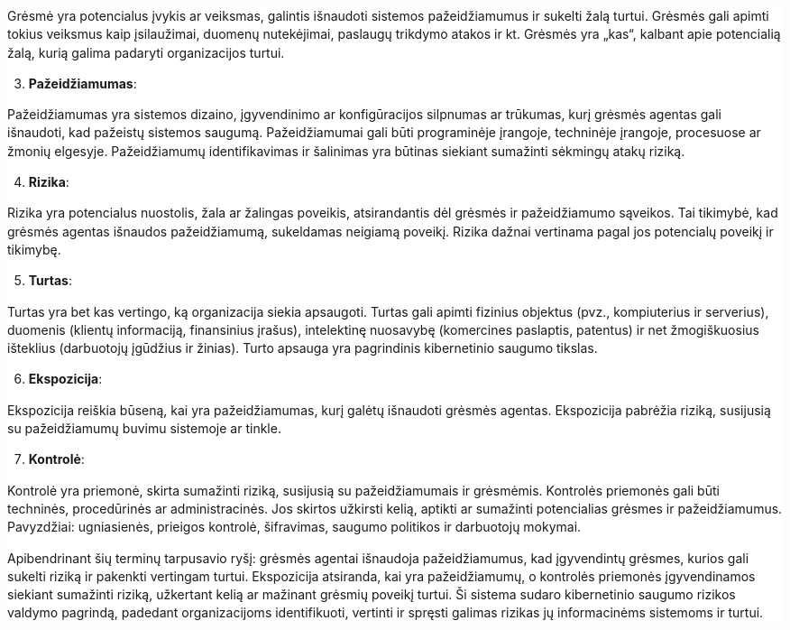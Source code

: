 Grėsmė yra potencialus įvykis ar veiksmas, galintis išnaudoti sistemos pažeidžiamumus ir sukelti žalą turtui. Grėsmės gali apimti tokius veiksmus kaip įsilaužimai, duomenų nutekėjimai, paslaugų trikdymo atakos ir kt. Grėsmės yra „kas“, kalbant apie potencialią žalą, kurią galima padaryti organizacijos turtui.

3. **Pažeidžiamumas**:

Pažeidžiamumas yra sistemos dizaino, įgyvendinimo ar konfigūracijos silpnumas ar trūkumas, kurį grėsmės agentas gali išnaudoti, kad pažeistų sistemos saugumą. Pažeidžiamumai gali būti programinėje įrangoje, techninėje įrangoje, procesuose ar žmonių elgesyje. Pažeidžiamumų identifikavimas ir šalinimas yra būtinas siekiant sumažinti sėkmingų atakų riziką.

4. **Rizika**:

Rizika yra potencialus nuostolis, žala ar žalingas poveikis, atsirandantis dėl grėsmės ir pažeidžiamumo sąveikos. Tai tikimybė, kad grėsmės agentas išnaudos pažeidžiamumą, sukeldamas neigiamą poveikį. Rizika dažnai vertinama pagal jos potencialų poveikį ir tikimybę.

5. **Turtas**:

Turtas yra bet kas vertingo, ką organizacija siekia apsaugoti. Turtas gali apimti fizinius objektus (pvz., kompiuterius ir serverius), duomenis (klientų informaciją, finansinius įrašus), intelektinę nuosavybę (komercines paslaptis, patentus) ir net žmogiškuosius išteklius (darbuotojų įgūdžius ir žinias). Turto apsauga yra pagrindinis kibernetinio saugumo tikslas.

6. **Ekspozicija**:

Ekspozicija reiškia būseną, kai yra pažeidžiamumas, kurį galėtų išnaudoti grėsmės agentas. Ekspozicija pabrėžia riziką, susijusią su pažeidžiamumų buvimu sistemoje ar tinkle.

7. **Kontrolė**:

Kontrolė yra priemonė, skirta sumažinti riziką, susijusią su pažeidžiamumais ir grėsmėmis. Kontrolės priemonės gali būti techninės, procedūrinės ar administracinės. Jos skirtos užkirsti kelią, aptikti ar sumažinti potencialias grėsmes ir pažeidžiamumus. Pavyzdžiai: ugniasienės, prieigos kontrolė, šifravimas, saugumo politikos ir darbuotojų mokymai.

Apibendrinant šių terminų tarpusavio ryšį: grėsmės agentai išnaudoja pažeidžiamumus, kad įgyvendintų grėsmes, kurios gali sukelti riziką ir pakenkti vertingam turtui. Ekspozicija atsiranda, kai yra pažeidžiamumų, o kontrolės priemonės įgyvendinamos siekiant sumažinti riziką, užkertant kelią ar mažinant grėsmių poveikį turtui. Ši sistema sudaro kibernetinio saugumo rizikos valdymo pagrindą, padedant organizacijoms identifikuoti, vertinti ir spręsti galimas rizikas jų informacinėms sistemoms ir turtui.
